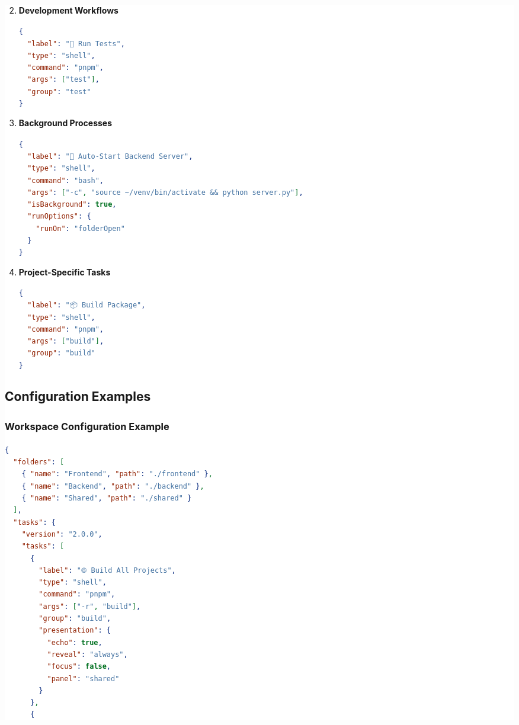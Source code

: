 2. **Development Workflows**

   ```json
   {
     "label": "🧪 Run Tests",
     "type": "shell",
     "command": "pnpm",
     "args": ["test"],
     "group": "test"
   }
   ```

3. **Background Processes**

   ```json
   {
     "label": "🐍 Auto-Start Backend Server",
     "type": "shell",
     "command": "bash",
     "args": ["-c", "source ~/venv/bin/activate && python server.py"],
     "isBackground": true,
     "runOptions": {
       "runOn": "folderOpen"
     }
   }
   ```

4. **Project-Specific Tasks**
   ```json
   {
     "label": "📦 Build Package",
     "type": "shell",
     "command": "pnpm",
     "args": ["build"],
     "group": "build"
   }
   ```

## Configuration Examples

### Workspace Configuration Example

```json
{
  "folders": [
    { "name": "Frontend", "path": "./frontend" },
    { "name": "Backend", "path": "./backend" },
    { "name": "Shared", "path": "./shared" }
  ],
  "tasks": {
    "version": "2.0.0",
    "tasks": [
      {
        "label": "🌐 Build All Projects",
        "type": "shell",
        "command": "pnpm",
        "args": ["-r", "build"],
        "group": "build",
        "presentation": {
          "echo": true,
          "reveal": "always",
          "focus": false,
          "panel": "shared"
        }
      },
      {
```